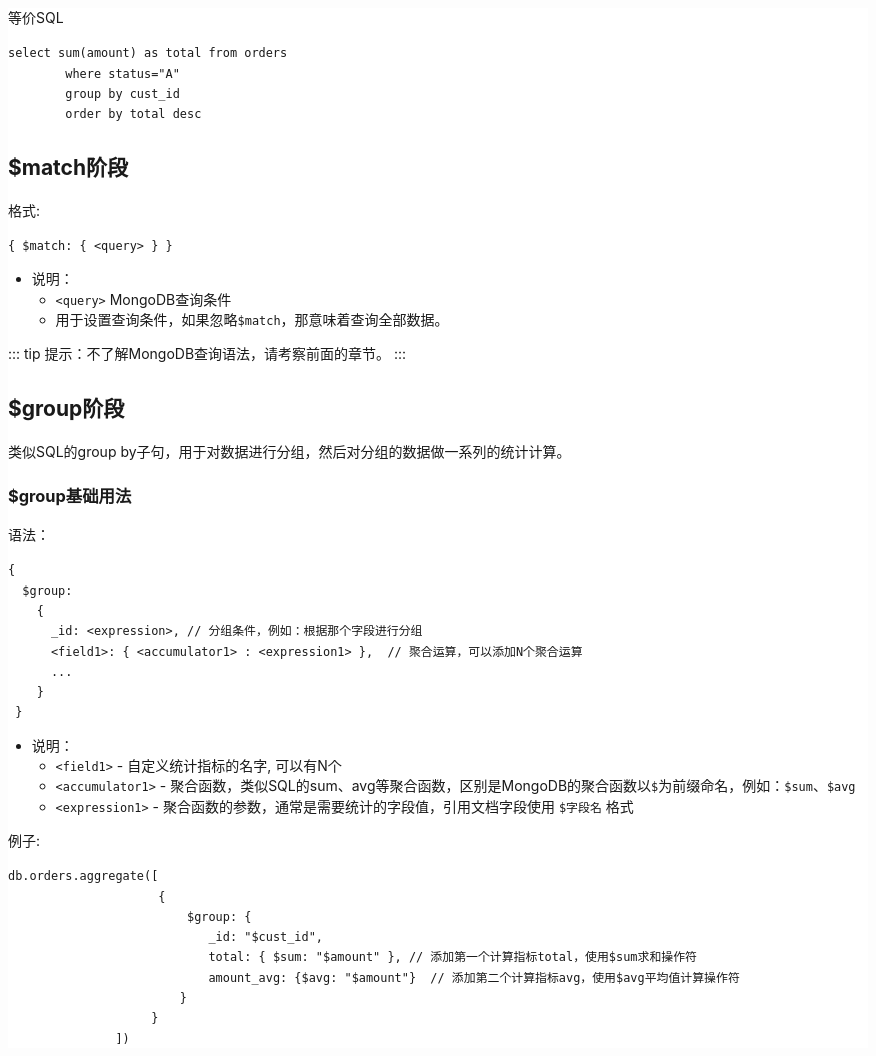 等价SQL
```shell
select sum(amount) as total from orders 
        where status="A" 
        group by cust_id 
        order by total desc
```

## $match阶段

格式:
```shell
{ $match: { <query> } }
```

- 说明：
    - `<query>` MongoDB查询条件
    - 用于设置查询条件，如果忽略`$match`，那意味着查询全部数据。

::: tip 提示：不了解MongoDB查询语法，请考察前面的章节。
::: 

## $group阶段

类似SQL的group by子句，用于对数据进行分组，然后对分组的数据做一系列的统计计算。

### $group基础用法

语法：
```shell
{
  $group:
    {
      _id: <expression>, // 分组条件，例如：根据那个字段进行分组
      <field1>: { <accumulator1> : <expression1> },  // 聚合运算，可以添加N个聚合运算
      ...
    }
 }
```

- 说明：
    - `<field1>` - 自定义统计指标的名字, 可以有N个
    - `<accumulator1>` - 聚合函数，类似SQL的sum、avg等聚合函数，区别是MongoDB的聚合函数以`$`为前缀命名，例如：`$sum`、`$avg`
    - `<expression1>` - 聚合函数的参数，通常是需要统计的字段值，引用文档字段使用 `$字段名` 格式

例子:
```shell
db.orders.aggregate([
                     {
                         $group: { 
                            _id: "$cust_id",
                            total: { $sum: "$amount" }, // 添加第一个计算指标total，使用$sum求和操作符
                            amount_avg: {$avg: "$amount"}  // 添加第二个计算指标avg，使用$avg平均值计算操作符
                        } 
                    }
               ])
```

